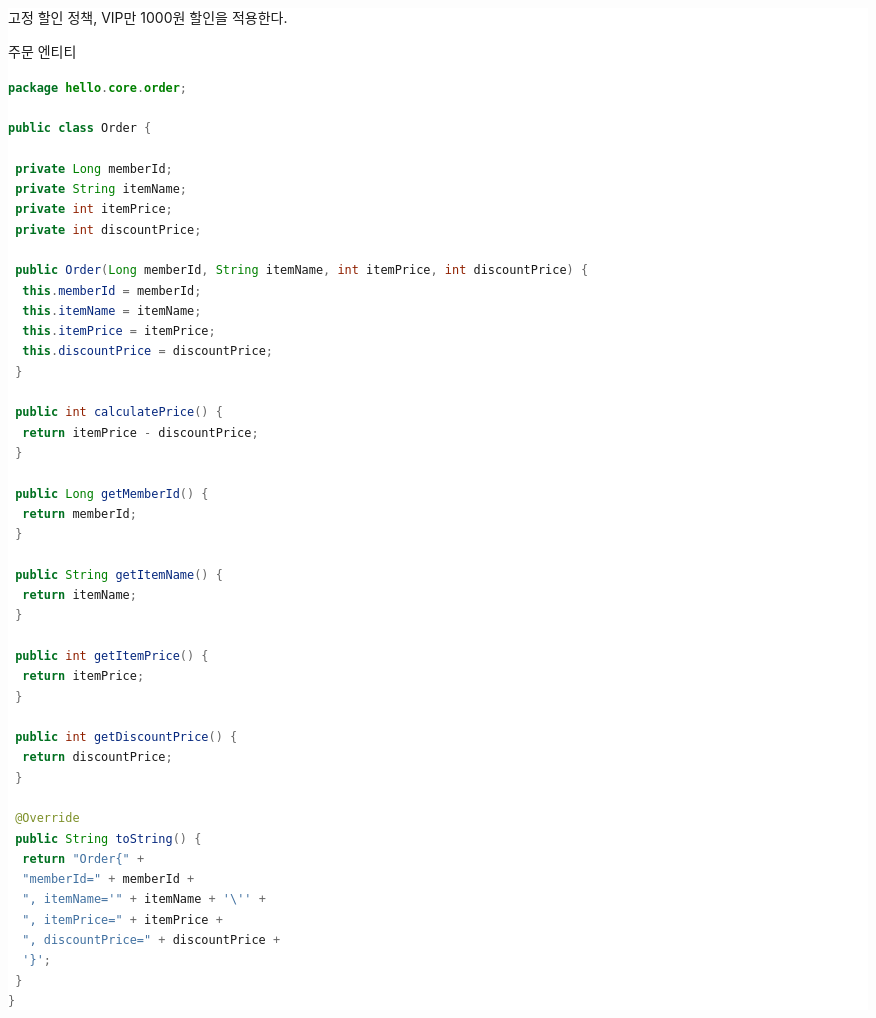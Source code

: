고정 할인 정책, VIP만 1000원 할인을 적용한다.

주문 엔티티

```java
package hello.core.order;

public class Order {

 private Long memberId;
 private String itemName;
 private int itemPrice;
 private int discountPrice;

 public Order(Long memberId, String itemName, int itemPrice, int discountPrice) {
  this.memberId = memberId;
  this.itemName = itemName;
  this.itemPrice = itemPrice;
  this.discountPrice = discountPrice;
 }

 public int calculatePrice() {
  return itemPrice - discountPrice;
 }

 public Long getMemberId() {
  return memberId;
 }

 public String getItemName() {
  return itemName;
 }

 public int getItemPrice() {
  return itemPrice;
 }

 public int getDiscountPrice() {
  return discountPrice;
 }

 @Override
 public String toString() {
  return "Order{" +
  "memberId=" + memberId +
  ", itemName='" + itemName + '\'' +
  ", itemPrice=" + itemPrice +
  ", discountPrice=" + discountPrice +
  '}';
 }
}
```
